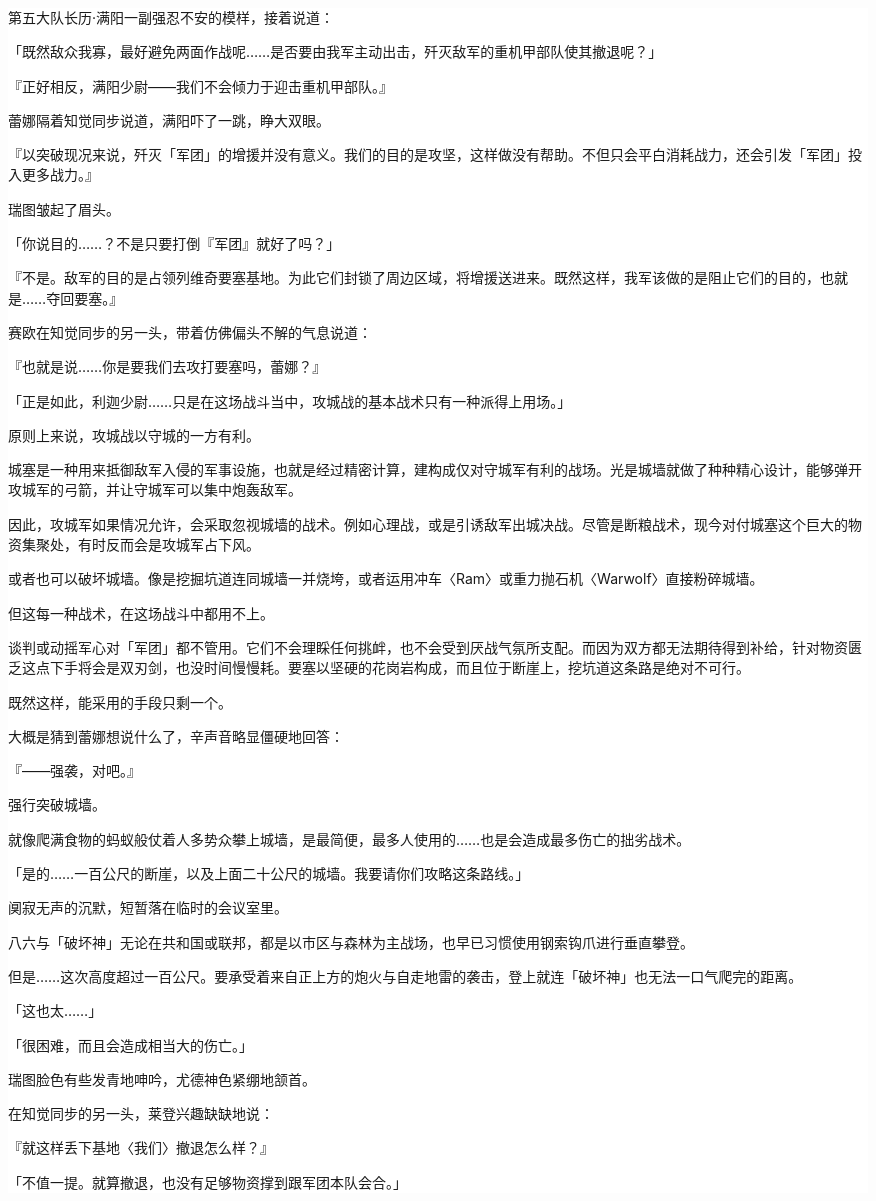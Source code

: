 第五大队长历·满阳一副强忍不安的模样，接着说道：

「既然敌众我寡，最好避免两面作战呢……是否要由我军主动出击，歼灭敌军的重机甲部队使其撤退呢？」

『正好相反，满阳少尉——我们不会倾力于迎击重机甲部队。』

蕾娜隔着知觉同步说道，满阳吓了一跳，睁大双眼。

『以突破现况来说，歼灭「军团」的增援并没有意义。我们的目的是攻坚，这样做没有帮助。不但只会平白消耗战力，还会引发「军团」投入更多战力。』

瑞图皱起了眉头。

「你说目的……？不是只要打倒『军团』就好了吗？」

『不是。敌军的目的是占领列维奇要塞基地。为此它们封锁了周边区域，将增援送进来。既然这样，我军该做的是阻止它们的目的，也就是……夺回要塞。』

赛欧在知觉同步的另一头，带着仿佛偏头不解的气息说道：

『也就是说……你是要我们去攻打要塞吗，蕾娜？』

「正是如此，利迦少尉……只是在这场战斗当中，攻城战的基本战术只有一种派得上用场。」

原则上来说，攻城战以守城的一方有利。

城塞是一种用来抵御敌军入侵的军事设施，也就是经过精密计算，建构成仅对守城军有利的战场。光是城墙就做了种种精心设计，能够弹开攻城军的弓箭，并让守城军可以集中炮轰敌军。

因此，攻城军如果情况允许，会采取忽视城墙的战术。例如心理战，或是引诱敌军出城决战。尽管是断粮战术，现今对付城塞这个巨大的物资集聚处，有时反而会是攻城军占下风。

或者也可以破坏城墙。像是挖掘坑道连同城墙一并烧垮，或者运用冲车〈Ram〉或重力抛石机〈Warwolf〉直接粉碎城墙。

但这每一种战术，在这场战斗中都用不上。

谈判或动摇军心对「军团」都不管用。它们不会理睬任何挑衅，也不会受到厌战气氛所支配。而因为双方都无法期待得到补给，针对物资匮乏这点下手将会是双刃剑，也没时间慢慢耗。要塞以坚硬的花岗岩构成，而且位于断崖上，挖坑道这条路是绝对不可行。

既然这样，能采用的手段只剩一个。

大概是猜到蕾娜想说什么了，辛声音略显僵硬地回答：

『——强袭，对吧。』

强行突破城墙。

就像爬满食物的蚂蚁般仗着人多势众攀上城墙，是最简便，最多人使用的……也是会造成最多伤亡的拙劣战术。

「是的……一百公尺的断崖，以及上面二十公尺的城墙。我要请你们攻略这条路线。」

阒寂无声的沉默，短暂落在临时的会议室里。

八六与「破坏神」无论在共和国或联邦，都是以市区与森林为主战场，也早已习惯使用钢索钩爪进行垂直攀登。

但是……这次高度超过一百公尺。要承受着来自正上方的炮火与自走地雷的袭击，登上就连「破坏神」也无法一口气爬完的距离。

「这也太……」

「很困难，而且会造成相当大的伤亡。」

瑞图脸色有些发青地呻吟，尤德神色紧绷地颔首。

在知觉同步的另一头，莱登兴趣缺缺地说：

『就这样丢下基地〈我们〉撤退怎么样？』

「不值一提。就算撤退，也没有足够物资撑到跟军团本队会合。」

